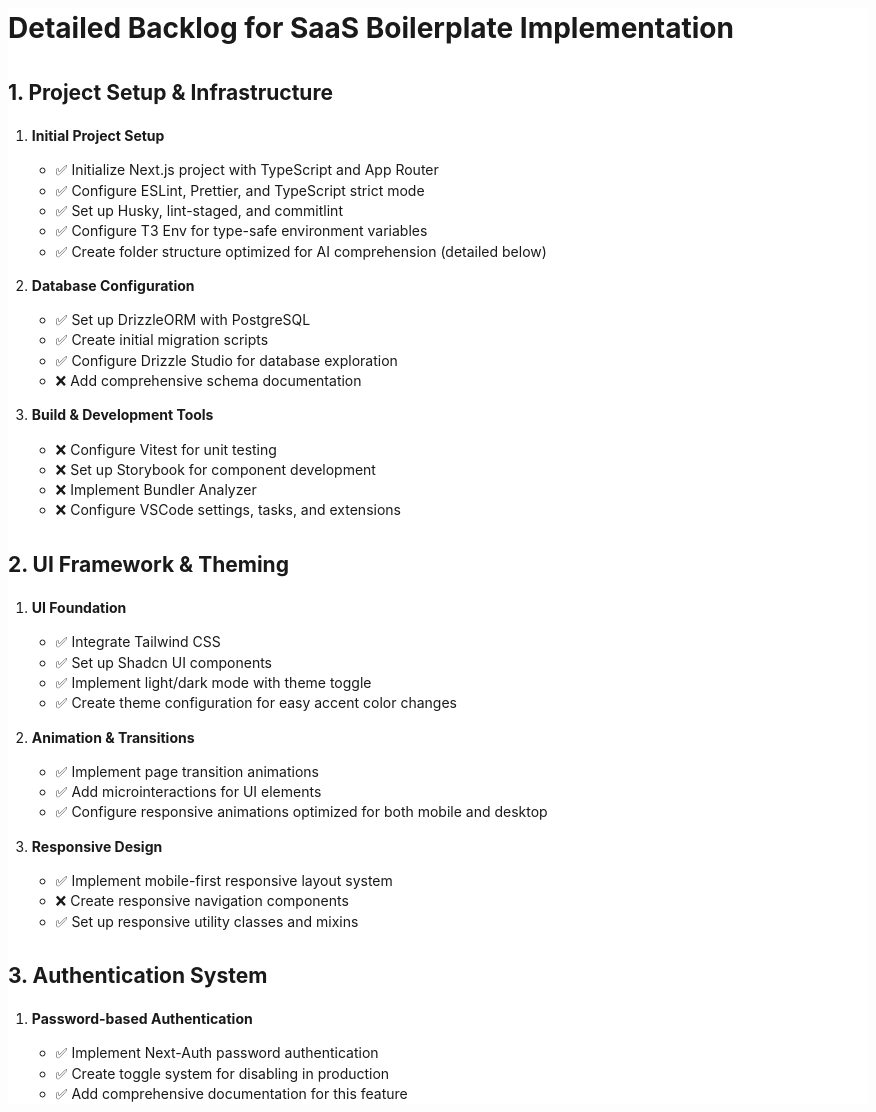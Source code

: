 # Detailed Backlog for SaaS Boilerplate Implementation

## 1. Project Setup & Infrastructure

1. **Initial Project Setup**

   - ✅ Initialize Next.js project with TypeScript and App Router
   - ✅ Configure ESLint, Prettier, and TypeScript strict mode
   - ✅ Set up Husky, lint-staged, and commitlint
   - ✅ Configure T3 Env for type-safe environment variables
   - ✅ Create folder structure optimized for AI comprehension (detailed below)

2. **Database Configuration**

   - ✅ Set up DrizzleORM with PostgreSQL
   - ✅ Create initial migration scripts
   - ✅ Configure Drizzle Studio for database exploration
   - ❌ Add comprehensive schema documentation

3. **Build & Development Tools**
   - ❌ Configure Vitest for unit testing
   - ❌ Set up Storybook for component development
   - ❌ Implement Bundler Analyzer
   - ❌ Configure VSCode settings, tasks, and extensions

## 2. UI Framework & Theming

1. **UI Foundation**

   - ✅ Integrate Tailwind CSS
   - ✅ Set up Shadcn UI components
   - ✅ Implement light/dark mode with theme toggle
   - ✅ Create theme configuration for easy accent color changes

2. **Animation & Transitions**

   - ✅ Implement page transition animations
   - ✅ Add microinteractions for UI elements
   - ✅ Configure responsive animations optimized for both mobile and desktop

3. **Responsive Design**
   - ✅ Implement mobile-first responsive layout system
   - ❌ Create responsive navigation components
   - ✅ Set up responsive utility classes and mixins

## 3. Authentication System

1. **Password-based Authentication**

   - ✅ Implement Next-Auth password authentication
   - ✅ Create toggle system for disabling in production
   - ✅ Add comprehensive documentation for this feature
